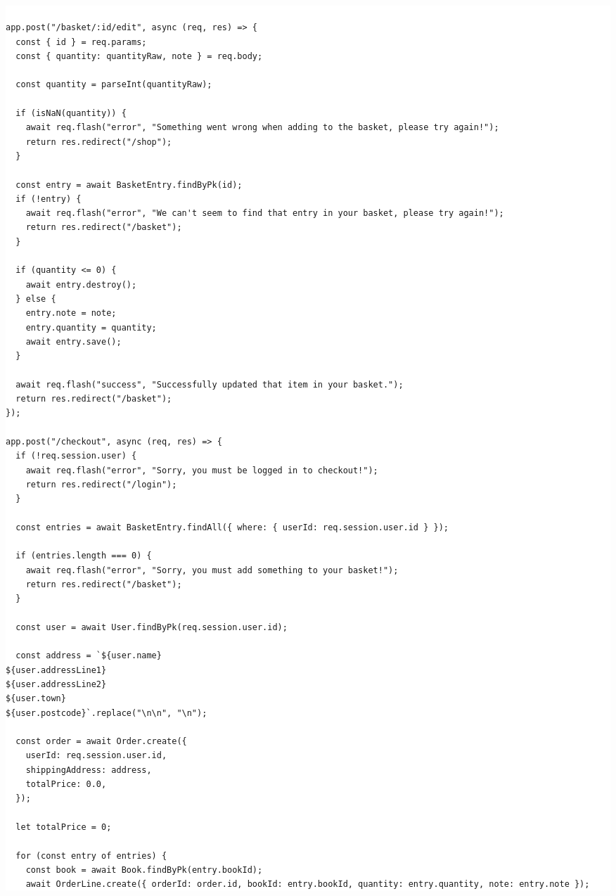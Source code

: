 ```

app.post("/basket/:id/edit", async (req, res) => {
  const { id } = req.params;
  const { quantity: quantityRaw, note } = req.body;

  const quantity = parseInt(quantityRaw);

  if (isNaN(quantity)) {
    await req.flash("error", "Something went wrong when adding to the basket, please try again!");
    return res.redirect("/shop");
  }

  const entry = await BasketEntry.findByPk(id);
  if (!entry) {
    await req.flash("error", "We can't seem to find that entry in your basket, please try again!");
    return res.redirect("/basket");
  }

  if (quantity <= 0) {
    await entry.destroy();
  } else {
    entry.note = note;
    entry.quantity = quantity;
    await entry.save();
  }

  await req.flash("success", "Successfully updated that item in your basket.");
  return res.redirect("/basket");
});

app.post("/checkout", async (req, res) => {
  if (!req.session.user) {
    await req.flash("error", "Sorry, you must be logged in to checkout!");
    return res.redirect("/login");
  }

  const entries = await BasketEntry.findAll({ where: { userId: req.session.user.id } });

  if (entries.length === 0) {
    await req.flash("error", "Sorry, you must add something to your basket!");
    return res.redirect("/basket");
  }

  const user = await User.findByPk(req.session.user.id);

  const address = `${user.name}
${user.addressLine1}
${user.addressLine2}
${user.town}
${user.postcode}`.replace("\n\n", "\n");

  const order = await Order.create({
    userId: req.session.user.id,
    shippingAddress: address,
    totalPrice: 0.0,
  });

  let totalPrice = 0;

  for (const entry of entries) {
    const book = await Book.findByPk(entry.bookId);
    await OrderLine.create({ orderId: order.id, bookId: entry.bookId, quantity: entry.quantity, note: entry.note });
```